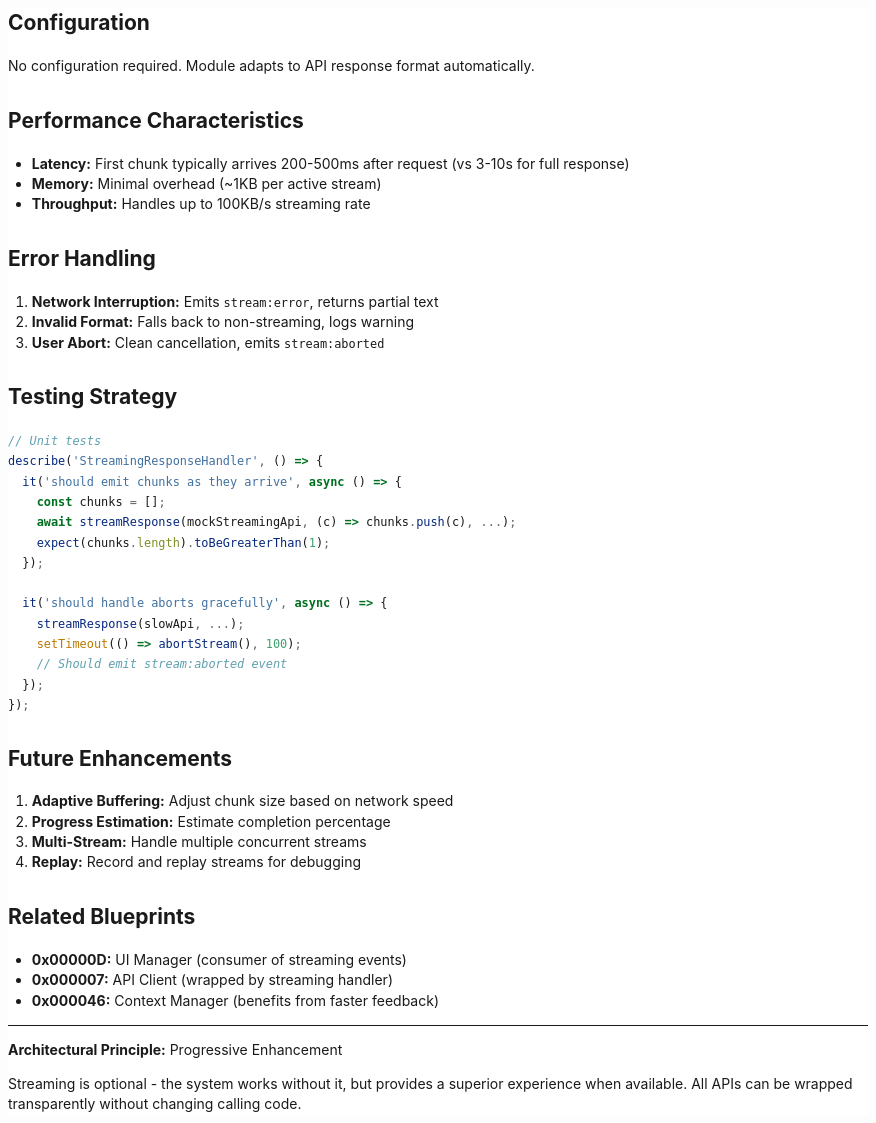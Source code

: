 ## Configuration

No configuration required. Module adapts to API response format automatically.

## Performance Characteristics

- **Latency:** First chunk typically arrives 200-500ms after request (vs 3-10s for full response)
- **Memory:** Minimal overhead (~1KB per active stream)
- **Throughput:** Handles up to 100KB/s streaming rate

## Error Handling

1. **Network Interruption:** Emits `stream:error`, returns partial text
2. **Invalid Format:** Falls back to non-streaming, logs warning
3. **User Abort:** Clean cancellation, emits `stream:aborted`

## Testing Strategy

```javascript
// Unit tests
describe('StreamingResponseHandler', () => {
  it('should emit chunks as they arrive', async () => {
    const chunks = [];
    await streamResponse(mockStreamingApi, (c) => chunks.push(c), ...);
    expect(chunks.length).toBeGreaterThan(1);
  });

  it('should handle aborts gracefully', async () => {
    streamResponse(slowApi, ...);
    setTimeout(() => abortStream(), 100);
    // Should emit stream:aborted event
  });
});
```

## Future Enhancements

1. **Adaptive Buffering:** Adjust chunk size based on network speed
2. **Progress Estimation:** Estimate completion percentage
3. **Multi-Stream:** Handle multiple concurrent streams
4. **Replay:** Record and replay streams for debugging

## Related Blueprints

- **0x00000D:** UI Manager (consumer of streaming events)
- **0x000007:** API Client (wrapped by streaming handler)
- **0x000046:** Context Manager (benefits from faster feedback)

---

**Architectural Principle:** Progressive Enhancement

Streaming is optional - the system works without it, but provides a superior experience when available. All APIs can be wrapped transparently without changing calling code.
